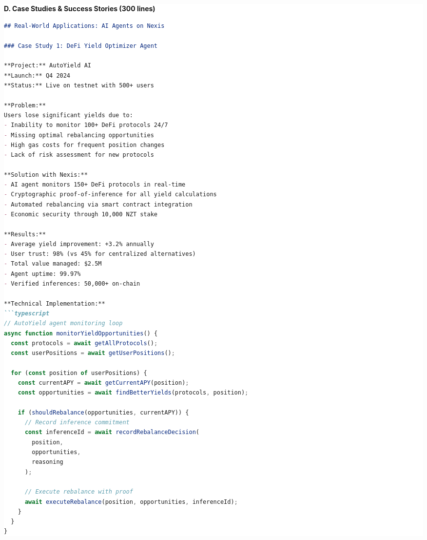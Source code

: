 ```markdown
```

**D. Case Studies & Success Stories (300 lines)**
```markdown
## Real-World Applications: AI Agents on Nexis

### Case Study 1: DeFi Yield Optimizer Agent

**Project:** AutoYield AI
**Launch:** Q4 2024
**Status:** Live on testnet with 500+ users

**Problem:**
Users lose significant yields due to:
- Inability to monitor 100+ DeFi protocols 24/7
- Missing optimal rebalancing opportunities
- High gas costs for frequent position changes
- Lack of risk assessment for new protocols

**Solution with Nexis:**
- AI agent monitors 150+ DeFi protocols in real-time
- Cryptographic proof-of-inference for all yield calculations
- Automated rebalancing via smart contract integration
- Economic security through 10,000 NZT stake

**Results:**
- Average yield improvement: +3.2% annually
- User trust: 98% (vs 45% for centralized alternatives)
- Total value managed: $2.5M
- Agent uptime: 99.97%
- Verified inferences: 50,000+ on-chain

**Technical Implementation:**
```typescript
// AutoYield agent monitoring loop
async function monitorYieldOpportunities() {
  const protocols = await getAllProtocols();
  const userPositions = await getUserPositions();

  for (const position of userPositions) {
    const currentAPY = await getCurrentAPY(position);
    const opportunities = await findBetterYields(protocols, position);

    if (shouldRebalance(opportunities, currentAPY)) {
      // Record inference commitment
      const inferenceId = await recordRebalanceDecision(
        position,
        opportunities,
        reasoning
      );

      // Execute rebalance with proof
      await executeRebalance(position, opportunities, inferenceId);
    }
  }
}
```
